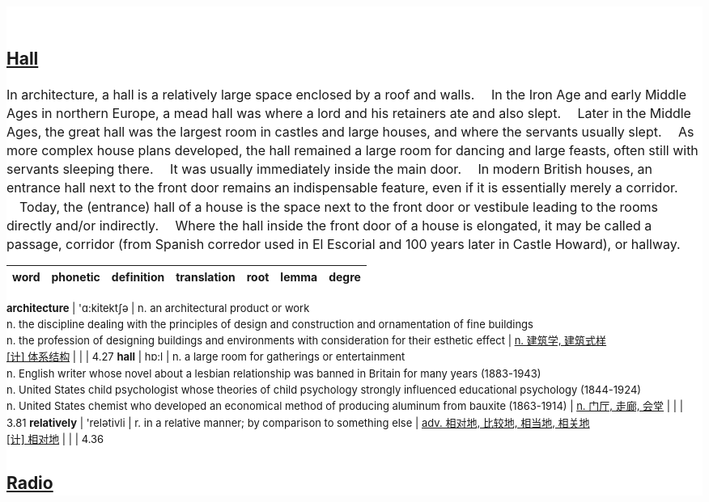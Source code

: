 </font>
<br>



## <a href=https://en.wikipedia.org/wiki/Hall>Hall</a> 
<font size=3>
In architecture, a hall is a relatively large space enclosed by a roof and walls. 　In the Iron Age and early Middle Ages in northern Europe, a mead hall was where a lord and his retainers ate and also slept. 　Later in the Middle Ages, the great hall was the largest room in castles and large houses, and where the servants usually slept. 　As more complex house plans developed, the hall remained a large room for dancing and large feasts, often still with servants sleeping there. 　It was usually immediately inside the main door. 　In modern British houses, an entrance hall next to the front door remains an indispensable feature, even if it is essentially merely a corridor. 　Today, the (entrance) hall of a house is the space next to the front door or vestibule leading to the rooms directly and/or indirectly. 　Where the hall inside the front door of a house is elongated, it may be called a passage, corridor (from Spanish corredor used in El Escorial and 100 years later in Castle Howard), or hallway.
</font>

word | phonetic | definition | translation | root | lemma | degre
---- | ---- | ---- | ---- | ---- | ---- | ----
<font size=2>
<b>architecture</b> | 'ɑ:kitektʃә | n. an architectural product or work<br>n. the discipline dealing with the principles of design and construction and ornamentation of fine buildings<br>n. the profession of designing buildings and environments with consideration for their esthetic effect | <a href=https://en.wikipedia.org/wiki/architecture>n. 建筑学, 建筑式样<br>[计] 体系结构</a> |  |  | 4.27
<b>hall</b> | hɒ:l | n. a large room for gatherings or entertainment<br>n. English writer whose novel about a lesbian relationship was banned in Britain for many years (1883-1943)<br>n. United States child psychologist whose theories of child psychology strongly influenced educational psychology (1844-1924)<br>n. United States chemist who developed an economical method of producing aluminum from bauxite (1863-1914) | <a href=https://en.wikipedia.org/wiki/hall>n. 门厅, 走廊, 会堂</a> |  |  | 3.81
<b>relatively</b> | 'relәtivli | r. in a relative manner; by comparison to something else | <a href=https://en.wikipedia.org/wiki/relatively>adv. 相对地, 比较地, 相当地, 相关地<br>[计] 相对地</a> |  |  | 4.36
</font>
<br>



## <a href=https://en.wikipedia.org/wiki/Radio>Radio</a> 
<font size=3>